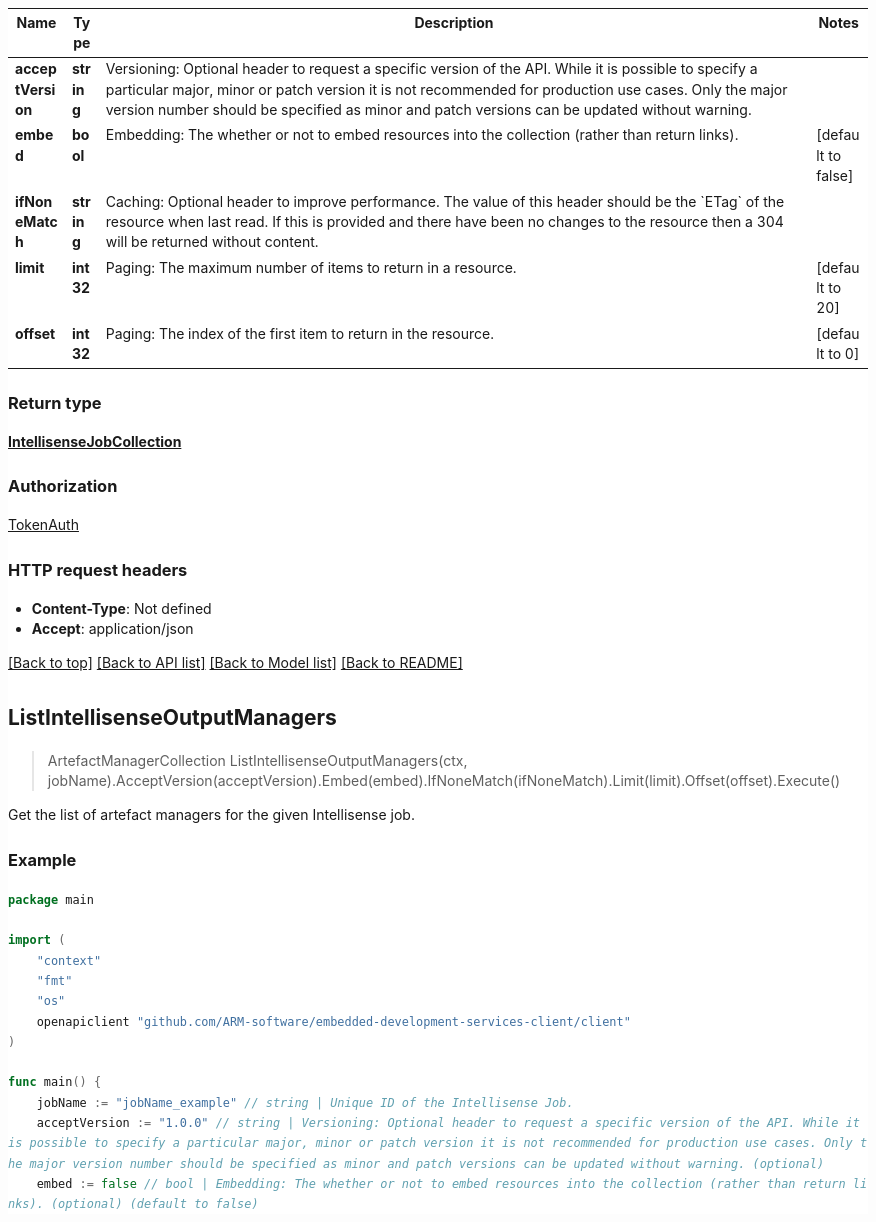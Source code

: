 
Name | Type | Description  | Notes
------------- | ------------- | ------------- | -------------
 **acceptVersion** | **string** | Versioning: Optional header to request a specific version of the API. While it is possible to specify a particular major, minor or patch version it is not recommended for production use cases. Only the major version number should be specified as minor and patch versions can be updated without warning. | 
 **embed** | **bool** | Embedding: The whether or not to embed resources into the collection (rather than return links). | [default to false]
 **ifNoneMatch** | **string** | Caching: Optional header to improve performance. The value of this header should be the &#x60;ETag&#x60; of the resource when last read. If this is provided and there have been no changes to the resource then a 304 will be returned without content. | 
 **limit** | **int32** | Paging: The maximum number of items to return in a resource. | [default to 20]
 **offset** | **int32** | Paging:  The index of the first item to return in the resource. | [default to 0]

### Return type

[**IntellisenseJobCollection**](IntellisenseJobCollection.md)

### Authorization

[TokenAuth](../README.md#TokenAuth)

### HTTP request headers

- **Content-Type**: Not defined
- **Accept**: application/json

[[Back to top]](#) [[Back to API list]](../README.md#documentation-for-api-endpoints)
[[Back to Model list]](../README.md#documentation-for-models)
[[Back to README]](../README.md)


## ListIntellisenseOutputManagers

> ArtefactManagerCollection ListIntellisenseOutputManagers(ctx, jobName).AcceptVersion(acceptVersion).Embed(embed).IfNoneMatch(ifNoneMatch).Limit(limit).Offset(offset).Execute()

Get the list of artefact managers for the given Intellisense job.



### Example

```go
package main

import (
	"context"
	"fmt"
	"os"
	openapiclient "github.com/ARM-software/embedded-development-services-client/client"
)

func main() {
	jobName := "jobName_example" // string | Unique ID of the Intellisense Job.
	acceptVersion := "1.0.0" // string | Versioning: Optional header to request a specific version of the API. While it is possible to specify a particular major, minor or patch version it is not recommended for production use cases. Only the major version number should be specified as minor and patch versions can be updated without warning. (optional)
	embed := false // bool | Embedding: The whether or not to embed resources into the collection (rather than return links). (optional) (default to false)
```